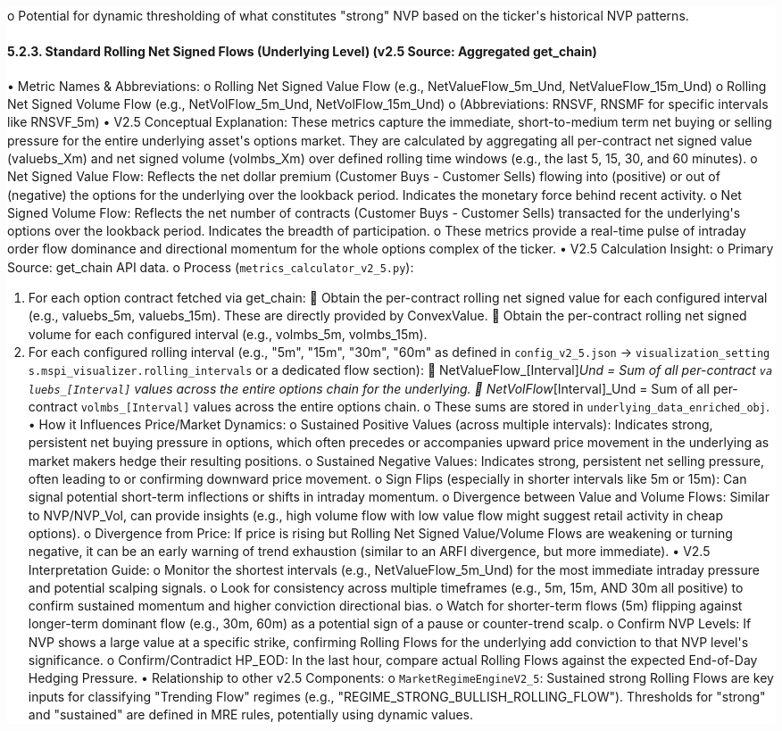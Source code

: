 o	Potential for dynamic thresholding of what constitutes "strong" NVP based on the ticker's historical NVP patterns.

#### 5.2.3. Standard Rolling Net Signed Flows (Underlying Level) (v2.5 Source: Aggregated get_chain)
•	Metric Names & Abbreviations:
o	Rolling Net Signed Value Flow (e.g., NetValueFlow_5m_Und, NetValueFlow_15m_Und)
o	Rolling Net Signed Volume Flow (e.g., NetVolFlow_5m_Und, NetVolFlow_15m_Und)
o	(Abbreviations: RNSVF, RNSMF for specific intervals like RNSVF_5m)
•	V2.5 Conceptual Explanation: These metrics capture the immediate, short-to-medium term net buying or selling pressure for the entire underlying asset's options market. They are calculated by aggregating all per-contract net signed value (valuebs_Xm) and net signed volume (volmbs_Xm) over defined rolling time windows (e.g., the last 5, 15, 30, and 60 minutes).
o	Net Signed Value Flow: Reflects the net dollar premium (Customer Buys - Customer Sells) flowing into (positive) or out of (negative) the options for the underlying over the lookback period. Indicates the monetary force behind recent activity.
o	Net Signed Volume Flow: Reflects the net number of contracts (Customer Buys - Customer Sells) transacted for the underlying's options over the lookback period. Indicates the breadth of participation.
o	These metrics provide a real-time pulse of intraday order flow dominance and directional momentum for the whole options complex of the ticker.
•	V2.5 Calculation Insight:
o	Primary Source: get_chain API data.
o	Process (`metrics_calculator_v2_5.py`):
1.	For each option contract fetched via get_chain:
	Obtain the per-contract rolling net signed value for each configured interval (e.g., valuebs_5m, valuebs_15m). These are directly provided by ConvexValue.
	Obtain the per-contract rolling net signed volume for each configured interval (e.g., volmbs_5m, volmbs_15m).
2.	For each configured rolling interval (e.g., "5m", "15m", "30m", "60m" as defined in `config_v2_5.json` -> `visualization_settings.mspi_visualizer.rolling_intervals` or a dedicated flow section):
	NetValueFlow_[Interval]_Und = Sum of all per-contract `valuebs_[Interval]` values across the entire options chain for the underlying.
	NetVolFlow_[Interval]_Und = Sum of all per-contract `volmbs_[Interval]` values across the entire options chain.
o	These sums are stored in `underlying_data_enriched_obj`.
•	How it Influences Price/Market Dynamics:
o	Sustained Positive Values (across multiple intervals): Indicates strong, persistent net buying pressure in options, which often precedes or accompanies upward price movement in the underlying as market makers hedge their resulting positions.
o	Sustained Negative Values: Indicates strong, persistent net selling pressure, often leading to or confirming downward price movement.
o	Sign Flips (especially in shorter intervals like 5m or 15m): Can signal potential short-term inflections or shifts in intraday momentum.
o	Divergence between Value and Volume Flows: Similar to NVP/NVP_Vol, can provide insights (e.g., high volume flow with low value flow might suggest retail activity in cheap options).
o	Divergence from Price: If price is rising but Rolling Net Signed Value/Volume Flows are weakening or turning negative, it can be an early warning of trend exhaustion (similar to an ARFI divergence, but more immediate).
•	V2.5 Interpretation Guide:
o	Monitor the shortest intervals (e.g., NetValueFlow_5m_Und) for the most immediate intraday pressure and potential scalping signals.
o	Look for consistency across multiple timeframes (e.g., 5m, 15m, AND 30m all positive) to confirm sustained momentum and higher conviction directional bias.
o	Watch for shorter-term flows (5m) flipping against longer-term dominant flow (e.g., 30m, 60m) as a potential sign of a pause or counter-trend scalp.
o	Confirm NVP Levels: If NVP shows a large value at a specific strike, confirming Rolling Flows for the underlying add conviction to that NVP level's significance.
o	Confirm/Contradict HP_EOD: In the last hour, compare actual Rolling Flows against the expected End-of-Day Hedging Pressure.
•	Relationship to other v2.5 Components:
o	`MarketRegimeEngineV2_5`: Sustained strong Rolling Flows are key inputs for classifying "Trending Flow" regimes (e.g., "REGIME_STRONG_BULLISH_ROLLING_FLOW"). Thresholds for "strong" and "sustained" are defined in MRE rules, potentially using dynamic values.